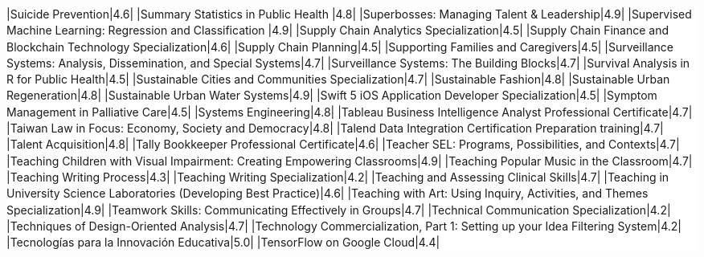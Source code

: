 |Suicide Prevention|4.6|
|Summary Statistics in Public Health |4.8|
|Superbosses: Managing Talent & Leadership|4.9|
|Supervised Machine Learning: Regression and Classification |4.9|
|Supply Chain Analytics Specialization|4.5|
|Supply Chain Finance and Blockchain Technology Specialization|4.6|
|Supply Chain Planning|4.5|
|Supporting Families and Caregivers|4.5|
|Surveillance Systems: Analysis, Dissemination, and Special Systems|4.7|
|Surveillance Systems: The Building Blocks|4.7|
|Survival Analysis in R for Public Health|4.5|
|Sustainable Cities and Communities Specialization|4.7|
|Sustainable Fashion|4.8|
|Sustainable Urban Regeneration|4.8|
|Sustainable Urban Water Systems|4.9|
|Swift 5 iOS Application Developer Specialization|4.5|
|Symptom Management in Palliative Care|4.5|
|Systems Engineering|4.8|
|Tableau Business Intelligence Analyst  Professional Certificate|4.7|
|Taiwan Law in Focus: Economy, Society and Democracy|4.8|
|Talend Data Integration Certification Preparation training|4.7|
|Talent Acquisition|4.8|
|Tally Bookkeeper Professional Certificate|4.6|
|Teacher SEL: Programs, Possibilities, and Contexts|4.7|
|Teaching Children with Visual Impairment: Creating Empowering Classrooms|4.9|
|Teaching Popular Music in the Classroom|4.7|
|Teaching Writing Process|4.3|
|Teaching Writing Specialization|4.2|
|Teaching and Assessing Clinical Skills|4.7|
|Teaching in University Science Laboratories (Developing Best Practice)|4.6|
|Teaching with Art: Using Inquiry, Activities, and Themes Specialization|4.9|
|Teamwork Skills: Communicating Effectively in Groups|4.7|
|Technical Communication Specialization|4.2|
|Techniques of Design-Oriented Analysis|4.7|
|Technology Commercialization, Part 1: Setting up your Idea Filtering System|4.2|
|Tecnologías para la Innovación Educativa|5.0|
|TensorFlow on Google Cloud|4.4|